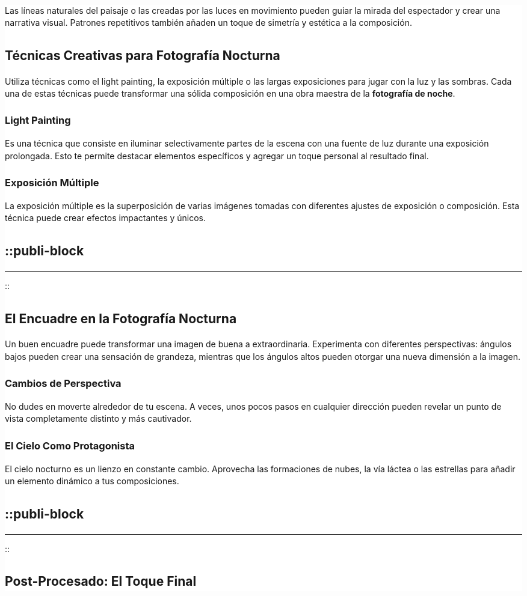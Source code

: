 Las líneas naturales del paisaje o las creadas por las luces en movimiento pueden guiar la mirada del espectador y crear una narrativa visual. Patrones repetitivos también añaden un toque de simetría y estética a la composición.

## Técnicas Creativas para Fotografía Nocturna

Utiliza técnicas como el light painting, la exposición múltiple o las largas exposiciones para jugar con la luz y las sombras. Cada una de estas técnicas puede transformar una sólida composición en una obra maestra de la **fotografía de noche**.

### Light Painting

Es una técnica que consiste en iluminar selectivamente partes de la escena con una fuente de luz durante una exposición prolongada. Esto te permite destacar elementos específicos y agregar un toque personal al resultado final.

### Exposición Múltiple

La exposición múltiple es la superposición de varias imágenes tomadas con diferentes ajustes de exposición o composición. Esta técnica puede crear efectos impactantes y únicos.


  ::publi-block
  ---
  ---
  ::
  
  
## El Encuadre en la Fotografía Nocturna

Un buen encuadre puede transformar una imagen de buena a extraordinaria. Experimenta con diferentes perspectivas: ángulos bajos pueden crear una sensación de grandeza, mientras que los ángulos altos pueden otorgar una nueva dimensión a la imagen.

### Cambios de Perspectiva

No dudes en moverte alrededor de tu escena. A veces, unos pocos pasos en cualquier dirección pueden revelar un punto de vista completamente distinto y más cautivador.

### El Cielo Como Protagonista

El cielo nocturno es un lienzo en constante cambio. Aprovecha las formaciones de nubes, la vía láctea o las estrellas para añadir un elemento dinámico a tus composiciones.


  ::publi-block
  ---
  ---
  ::
  
  
## Post-Procesado: El Toque Final
